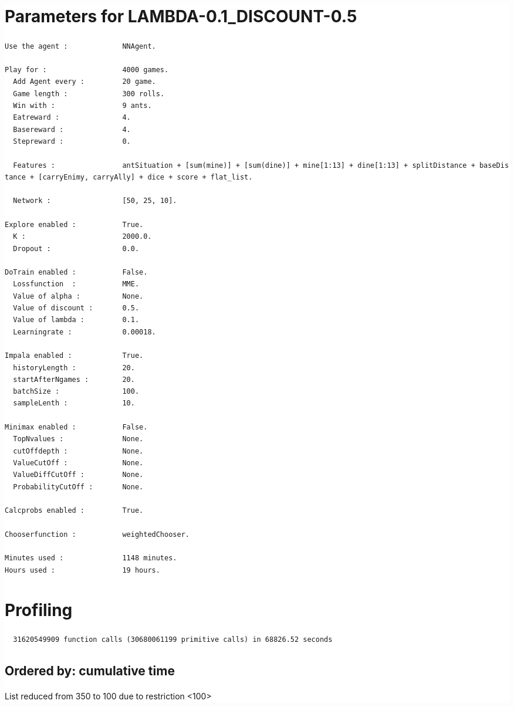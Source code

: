 # Parameters for LAMBDA-0.1_DISCOUNT-0.5

    Use the agent :             NNAgent.

    Play for :                  4000 games.
      Add Agent every :         20 game.
      Game length :             300 rolls.
      Win with :                9 ants.
      Eatreward :               4.
      Basereward :              4.
      Stepreward :              0.

      Features :                antSituation + [sum(mine)] + [sum(dine)] + mine[1:13] + dine[1:13] + splitDistance + baseDistance + [carryEnimy, carryAlly] + dice + score + flat_list.

      Network :                 [50, 25, 10].

    Explore enabled :           True.
      K :                       2000.0.
      Dropout :                 0.0.

    DoTrain enabled :           False.
      Lossfunction  :           MME.
      Value of alpha :          None.
      Value of discount :       0.5.
      Value of lambda :         0.1.
      Learningrate :            0.00018.

    Impala enabled :            True.
      historyLength :           20.
      startAfterNgames :        20.
      batchSize :               100.
      sampleLenth :             10.

    Minimax enabled :           False.
      TopNvalues :              None.
      cutOffdepth :             None.
      ValueCutOff :             None.
      ValueDiffCutOff :         None.
      ProbabilityCutOff :       None.

    Calcprobs enabled :         True.

    Chooserfunction :           weightedChooser.

    Minutes used :              1148 minutes.
    Hours used :                19 hours.

# Profiling


      31620549909 function calls (30680061199 primitive calls) in 68826.52 seconds

##    Ordered by: cumulative time
   List reduced from 350 to 100 due to restriction <100>

